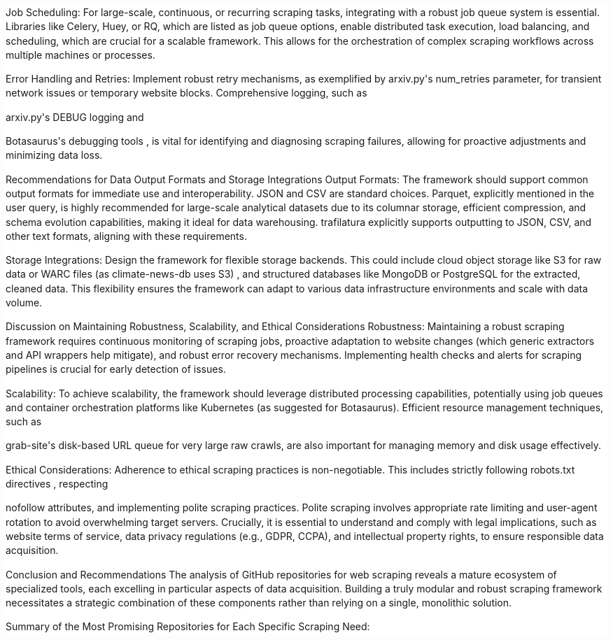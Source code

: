 Job Scheduling: For large-scale, continuous, or recurring scraping tasks, integrating with a robust job queue system is essential. Libraries like Celery, Huey, or RQ, which are listed as job queue options, enable distributed task execution, load balancing, and scheduling, which are crucial for a scalable framework. This allows for the orchestration of complex scraping workflows across multiple machines or processes.  

Error Handling and Retries: Implement robust retry mechanisms, as exemplified by arxiv.py's num_retries parameter, for transient network issues or temporary website blocks. Comprehensive logging, such as   

arxiv.py's DEBUG logging  and   

Botasaurus's debugging tools , is vital for identifying and diagnosing scraping failures, allowing for proactive adjustments and minimizing data loss.  

Recommendations for Data Output Formats and Storage Integrations
Output Formats: The framework should support common output formats for immediate use and interoperability. JSON and CSV are standard choices. Parquet, explicitly mentioned in the user query, is highly recommended for large-scale analytical datasets due to its columnar storage, efficient compression, and schema evolution capabilities, making it ideal for data warehousing. trafilatura explicitly supports outputting to JSON, CSV, and other text formats, aligning with these requirements.  

Storage Integrations: Design the framework for flexible storage backends. This could include cloud object storage like S3 for raw data or WARC files (as climate-news-db uses S3) , and structured databases like MongoDB or PostgreSQL for the extracted, cleaned data. This flexibility ensures the framework can adapt to various data infrastructure environments and scale with data volume.  

Discussion on Maintaining Robustness, Scalability, and Ethical Considerations
Robustness: Maintaining a robust scraping framework requires continuous monitoring of scraping jobs, proactive adaptation to website changes (which generic extractors and API wrappers help mitigate), and robust error recovery mechanisms. Implementing health checks and alerts for scraping pipelines is crucial for early detection of issues.

Scalability: To achieve scalability, the framework should leverage distributed processing capabilities, potentially using job queues and container orchestration platforms like Kubernetes (as suggested for Botasaurus). Efficient resource management techniques, such as   

grab-site's disk-based URL queue for very large raw crawls, are also important for managing memory and disk usage effectively.  

Ethical Considerations: Adherence to ethical scraping practices is non-negotiable. This includes strictly following robots.txt directives , respecting   

nofollow attributes, and implementing polite scraping practices. Polite scraping involves appropriate rate limiting and user-agent rotation to avoid overwhelming target servers. Crucially, it is essential to understand and comply with legal implications, such as website terms of service, data privacy regulations (e.g., GDPR, CCPA), and intellectual property rights, to ensure responsible data acquisition.

Conclusion and Recommendations
The analysis of GitHub repositories for web scraping reveals a mature ecosystem of specialized tools, each excelling in particular aspects of data acquisition. Building a truly modular and robust scraping framework necessitates a strategic combination of these components rather than relying on a single, monolithic solution.

Summary of the Most Promising Repositories for Each Specific Scraping Need:
